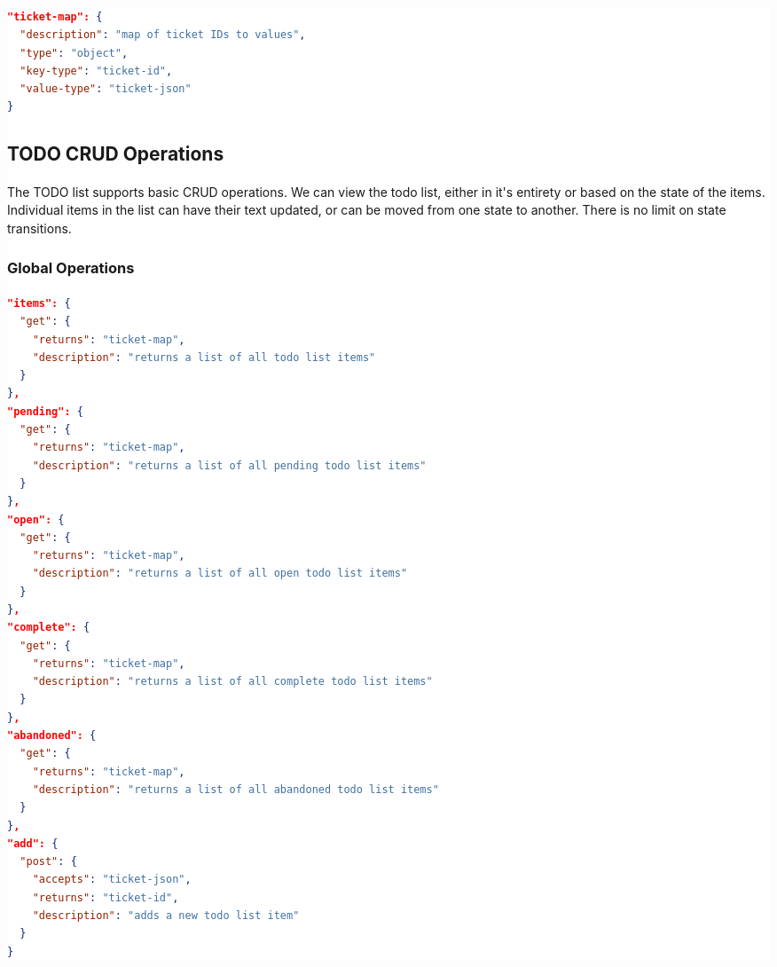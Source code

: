```json
"ticket-map": {
  "description": "map of ticket IDs to values",
  "type": "object",
  "key-type": "ticket-id",
  "value-type": "ticket-json"
}
```

## TODO CRUD Operations

The TODO list supports basic CRUD operations.  We can view the todo list, either
in it's entirety or based on the state of the items.  Individual items in the
list can have their text updated, or can be moved from one state to another.
There is no limit on state transitions.

### Global Operations

```json
"items": {
  "get": {
    "returns": "ticket-map",
    "description": "returns a list of all todo list items"
  }
},
"pending": {
  "get": {
    "returns": "ticket-map",
    "description": "returns a list of all pending todo list items"
  }
},
"open": {
  "get": {
    "returns": "ticket-map",
    "description": "returns a list of all open todo list items"
  }
},
"complete": {
  "get": {
    "returns": "ticket-map",
    "description": "returns a list of all complete todo list items"
  }
},
"abandoned": {
  "get": {
    "returns": "ticket-map",
    "description": "returns a list of all abandoned todo list items"
  }
},
"add": {
  "post": {
    "accepts": "ticket-json",
    "returns": "ticket-id",
    "description": "adds a new todo list item"
  }
}
```
